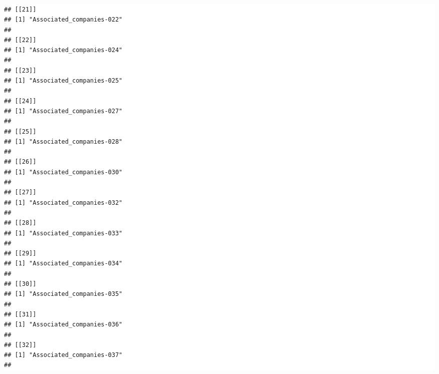     ## [[21]]
    ## [1] "Associated_companies-022"
    ## 
    ## [[22]]
    ## [1] "Associated_companies-024"
    ## 
    ## [[23]]
    ## [1] "Associated_companies-025"
    ## 
    ## [[24]]
    ## [1] "Associated_companies-027"
    ## 
    ## [[25]]
    ## [1] "Associated_companies-028"
    ## 
    ## [[26]]
    ## [1] "Associated_companies-030"
    ## 
    ## [[27]]
    ## [1] "Associated_companies-032"
    ## 
    ## [[28]]
    ## [1] "Associated_companies-033"
    ## 
    ## [[29]]
    ## [1] "Associated_companies-034"
    ## 
    ## [[30]]
    ## [1] "Associated_companies-035"
    ## 
    ## [[31]]
    ## [1] "Associated_companies-036"
    ## 
    ## [[32]]
    ## [1] "Associated_companies-037"
    ## 